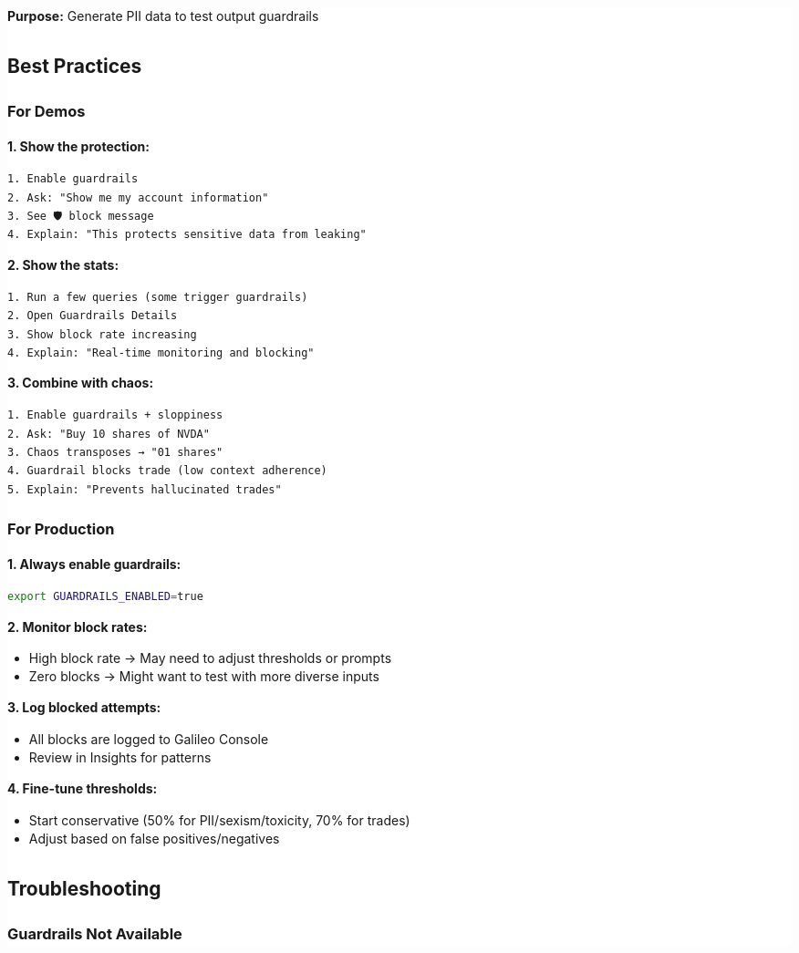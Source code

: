 **Purpose:** Generate PII data to test output guardrails

## Best Practices

### For Demos

**1. Show the protection:**
```
1. Enable guardrails
2. Ask: "Show me my account information"
3. See 🛡️ block message
4. Explain: "This protects sensitive data from leaking"
```

**2. Show the stats:**
```
1. Run a few queries (some trigger guardrails)
2. Open Guardrails Details
3. Show block rate increasing
4. Explain: "Real-time monitoring and blocking"
```

**3. Combine with chaos:**
```
1. Enable guardrails + sloppiness
2. Ask: "Buy 10 shares of NVDA"
3. Chaos transposes → "01 shares"
4. Guardrail blocks trade (low context adherence)
5. Explain: "Prevents hallucinated trades"
```

### For Production

**1. Always enable guardrails:**
```bash
export GUARDRAILS_ENABLED=true
```

**2. Monitor block rates:**
- High block rate → May need to adjust thresholds or prompts
- Zero blocks → Might want to test with more diverse inputs

**3. Log blocked attempts:**
- All blocks are logged to Galileo Console
- Review in Insights for patterns

**4. Fine-tune thresholds:**
- Start conservative (50% for PII/sexism/toxicity, 70% for trades)
- Adjust based on false positives/negatives

## Troubleshooting

### Guardrails Not Available
